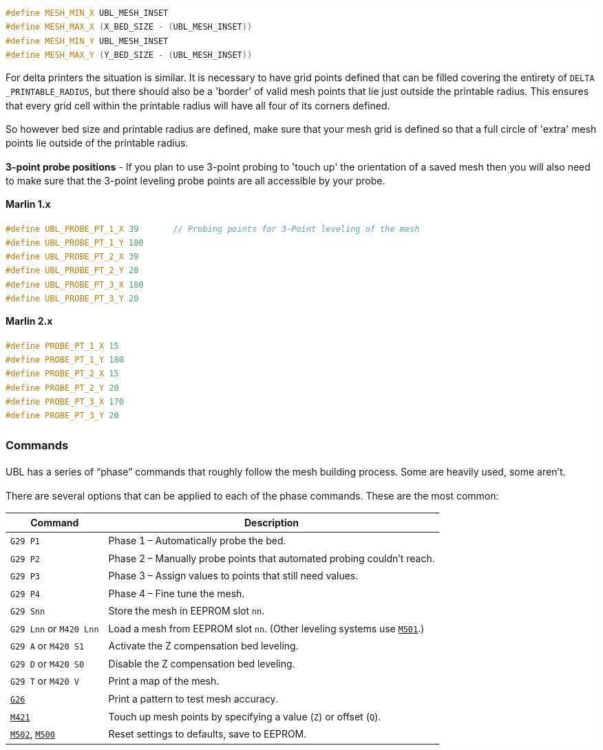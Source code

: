```cpp
#define MESH_MIN_X UBL_MESH_INSET
#define MESH_MAX_X (X_BED_SIZE - (UBL_MESH_INSET))
#define MESH_MIN_Y UBL_MESH_INSET
#define MESH_MAX_Y (Y_BED_SIZE - (UBL_MESH_INSET))
```

For delta printers the situation is similar. It is necessary to have grid points defined that can be filled covering the entirety of `DELTA_PRINTABLE_RADIUS`, but there should also be a 'border' of valid mesh points that lie just outside the printable radius. This ensures that every grid cell within the printable radius will have all four of its corners defined. 

So however bed size and printable radius are defined, make sure that your mesh grid is defined so that a full circle of 'extra' mesh points lie outside of the printable radius.

**3-point probe positions** - If you plan to use 3-point probing to 'touch up' the orientation of a saved mesh then you will also need to make sure that the 3-point leveling probe points are all accessible by your probe.

**Marlin 1.x**
```cpp
#define UBL_PROBE_PT_1_X 39       // Probing points for 3-Point leveling of the mesh
#define UBL_PROBE_PT_1_Y 180
#define UBL_PROBE_PT_2_X 39
#define UBL_PROBE_PT_2_Y 20
#define UBL_PROBE_PT_3_X 180
#define UBL_PROBE_PT_3_Y 20
```

**Marlin 2.x**
```cpp
#define PROBE_PT_1_X 15
#define PROBE_PT_1_Y 180
#define PROBE_PT_2_X 15
#define PROBE_PT_2_Y 20
#define PROBE_PT_3_X 170
#define PROBE_PT_3_Y 20
```

### Commands

UBL has a series of “phase” commands that roughly follow the mesh building process. Some are heavily used, some aren’t.

There are several options that can be applied to each of the phase commands. These are the most common:

Command|Description
-------|-----------
`G29 P1`|Phase 1 – Automatically probe the bed.
`G29 P2`|Phase 2 – Manually probe points that automated probing couldn’t reach.
`G29 P3`|Phase 3 – Assign values to points that still need values.
`G29 P4`|Phase 4 – Fine tune the mesh.
`G29 Snn`|Store the mesh in EEPROM slot `nn`.
`G29 Lnn` or `M420 Lnn`|Load a mesh from EEPROM slot `nn`. (Other leveling systems use [`M501`](/docs/gcode/M501.html).)
`G29 A` or `M420 S1`|Activate the Z compensation bed leveling.
`G29 D` or `M420 S0`|Disable the Z compensation bed leveling.
`G29 T` or `M420 V`|Print a map of the mesh.
[`G26`](/docs/gcode/G026.html)|Print a pattern to test mesh accuracy.
[`M421`](/docs/gcode/M421.html)|Touch up mesh points by specifying a value (`Z`) or offset (`Q`).
[`M502`](/docs/gcode/M502.html), [`M500`](/docs/gcode/M500.html)|Reset settings to defaults, save to EEPROM.
